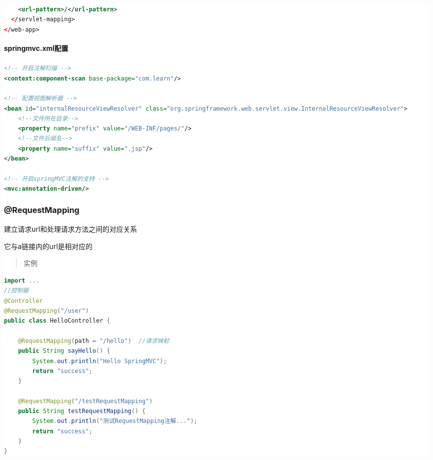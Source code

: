 ```xml
    <url-pattern>/</url-pattern>
  </servlet-mapping>
</web-app>
```

#### springmvc.xml配置

```xml
<!-- 开启注解扫描 -->
<context:component-scan base-package="com.learn"/>

<!-- 配置视图解析器 -->
<bean id="internalResourceViewResolver" class="org.springframework.web.servlet.view.InternalResourceViewResolver">
    <!--文件所在目录-->
    <property name="prefix" value="/WEB-INF/pages/"/>
    <!--文件后缀名-->
    <property name="suffix" value=".jsp"/>
</bean>

<!-- 开启springMVC注解的支持 -->
<mvc:annotation-driven/>
```



### @RequestMapping

建立请求url和处理请求方法之间的对应关系

它与a链接内的url是相对应的

> 实例

```java
import ...
//控制器
@Controller
@RequestMapping("/user")
public class HelloController {

    @RequestMapping(path = "/hello")  //请求映射
    public String sayHello() {
        System.out.println("Hello SpringMVC");
        return "success";
    }

    @RequestMapping("/testRequestMapping")
    public String testRequestMapping() {
        System.out.println("测试RequestMapping注解...");
        return "success";
    }
}
```
